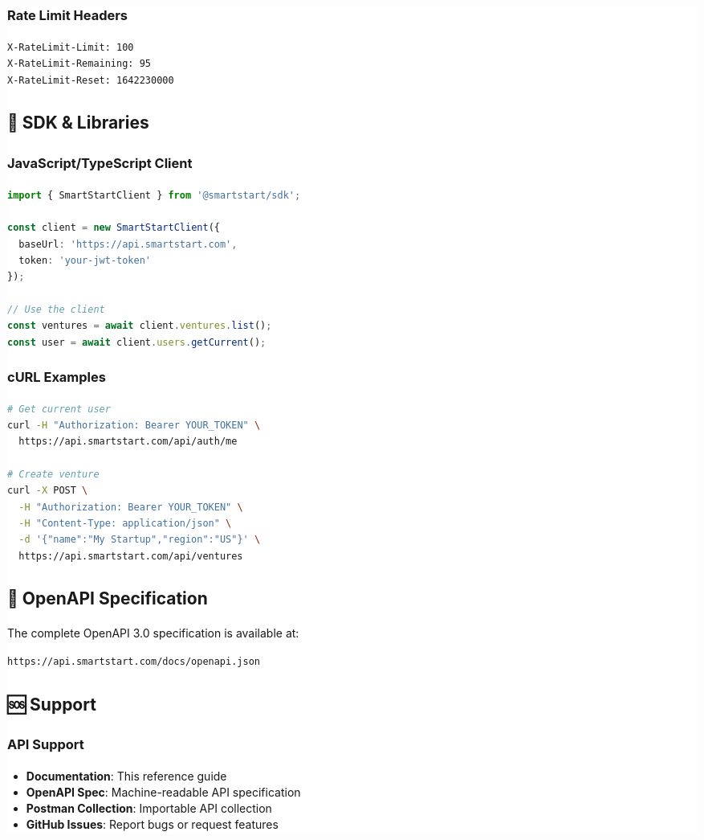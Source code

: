 ### Rate Limit Headers
```http
X-RateLimit-Limit: 100
X-RateLimit-Remaining: 95
X-RateLimit-Reset: 1642230000
```

## 🔧 SDK & Libraries

### JavaScript/TypeScript Client
```typescript
import { SmartStartClient } from '@smartstart/sdk';

const client = new SmartStartClient({
  baseUrl: 'https://api.smartstart.com',
  token: 'your-jwt-token'
});

// Use the client
const ventures = await client.ventures.list();
const user = await client.users.getCurrent();
```

### cURL Examples
```bash
# Get current user
curl -H "Authorization: Bearer YOUR_TOKEN" \
  https://api.smartstart.com/api/auth/me

# Create venture
curl -X POST \
  -H "Authorization: Bearer YOUR_TOKEN" \
  -H "Content-Type: application/json" \
  -d '{"name":"My Startup","region":"US"}' \
  https://api.smartstart.com/api/ventures
```

## 📖 OpenAPI Specification

The complete OpenAPI 3.0 specification is available at:
```
https://api.smartstart.com/docs/openapi.json
```

## 🆘 Support

### API Support
- **Documentation**: This reference guide
- **OpenAPI Spec**: Machine-readable API specification
- **Postman Collection**: Importable API collection
- **GitHub Issues**: Report bugs or request features
